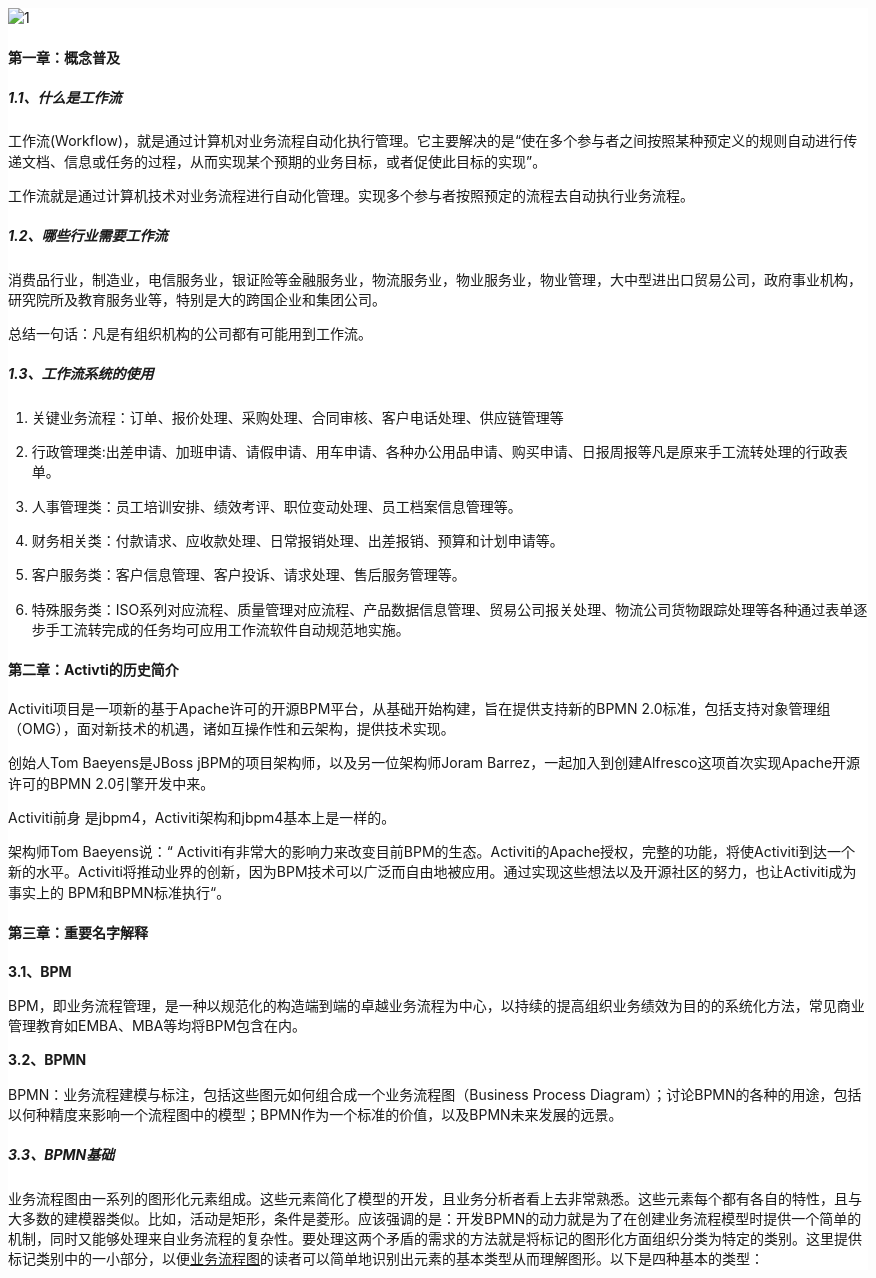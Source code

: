 ![1](https://xuzhongcn.github.io/activiti/1.png)

#### <a id="header-n35"></a>第一章：概念普及

##### <a id="header-n36"></a>1.1、什么是工作流

工作流(Workflow)，就是通过计算机对业务流程自动化执行管理。它主要解决的是“使在多个参与者之间按照某种预定义的规则自动进行传递文档、信息或任务的过程，从而实现某个预期的业务目标，或者促使此目标的实现”。

工作流就是通过计算机技术对业务流程进行自动化管理。实现多个参与者按照预定的流程去自动执行业务流程。

##### <a id="header-n41"></a>1.2、哪些行业需要工作流

消费品行业，制造业，电信服务业，银证险等金融服务业，物流服务业，物业服务业，物业管理，大中型进出口贸易公司，政府事业机构，研究院所及教育服务业等，特别是大的跨国企业和集团公司。

总结一句话：凡是有组织机构的公司都有可能用到工作流。

##### <a id="header-n46"></a>1.3、工作流系统的使用

1. 关键业务流程：订单、报价处理、采购处理、合同审核、客户电话处理、供应链管理等

2. 行政管理类:出差申请、加班申请、请假申请、用车申请、各种办公用品申请、购买申请、日报周报等凡是原来手工流转处理的行政表单。

3. 人事管理类：员工培训安排、绩效考评、职位变动处理、员工档案信息管理等。

4. 财务相关类：付款请求、应收款处理、日常报销处理、出差报销、预算和计划申请等。

5. 客户服务类：客户信息管理、客户投诉、请求处理、售后服务管理等。

6. 特殊服务类：ISO系列对应流程、质量管理对应流程、产品数据信息管理、贸易公司报关处理、物流公司货物跟踪处理等各种通过表单逐步手工流转完成的任务均可应用工作流软件自动规范地实施。

#### <a id="header-n67"></a>第二章：Activti的历史简介

Activiti项目是一项新的基于Apache许可的开源BPM平台，从基础开始构建，旨在提供支持新的BPMN 2.0标准，包括支持对象管理组（OMG），面对新技术的机遇，诸如互操作性和云架构，提供技术实现。

创始人Tom Baeyens是JBoss jBPM的项目架构师，以及另一位架构师Joram Barrez，一起加入到创建Alfresco这项首次实现Apache开源许可的BPMN 2.0引擎开发中来。

Activiti前身 是jbpm4，Activiti架构和jbpm4基本上是一样的。

架构师Tom Baeyens说：“ Activiti有非常大的影响力来改变目前BPM的生态。Activiti的Apache授权，完整的功能，将使Activiti到达一个新的水平。Activiti将推动业界的创新，因为BPM技术可以广泛而自由地被应用。通过实现这些想法以及开源社区的努力，也让Activiti成为事实上的 BPM和BPMN标准执行“。

#### <a id="header-n76"></a>第三章：重要名字解释

**3.1、BPM**

BPM，即业务流程管理，是一种以规范化的构造端到端的卓越业务流程为中心，以持续的提高组织业务绩效为目的的系统化方法，常见商业管理教育如EMBA、MBA等均将BPM包含在内。

**3.2、BPMN**

BPMN：业务流程建模与标注，包括这些图元如何组合成一个业务流程图（Business Process Diagram）；讨论BPMN的各种的用途，包括以何种精度来影响一个流程图中的模型；BPMN作为一个标准的价值，以及BPMN未来发展的远景。

##### <a id="header-n85"></a>3.3、BPMN基础

业务流程图由一系列的图形化元素组成。这些元素简化了模型的开发，且业务分析者看上去非常熟悉。这些元素每个都有各自的特性，且与大多数的建模器类似。比如，活动是矩形，条件是菱形。应该强调的是：开发BPMN的动力就是为了在创建业务流程模型时提供一个简单的机制，同时又能够处理来自业务流程的复杂性。要处理这两个矛盾的需求的方法就是将标记的图形化方面组织分类为特定的类别。这里提供标记类别中的一小部分，以便[业务流程图](https://baike.baidu.com/item/%E4%B8%9A%E5%8A%A1%E6%B5%81%E7%A8%8B%E5%9B%BE)的读者可以简单地识别出元素的基本类型从而理解图形。以下是四种基本的类型：
